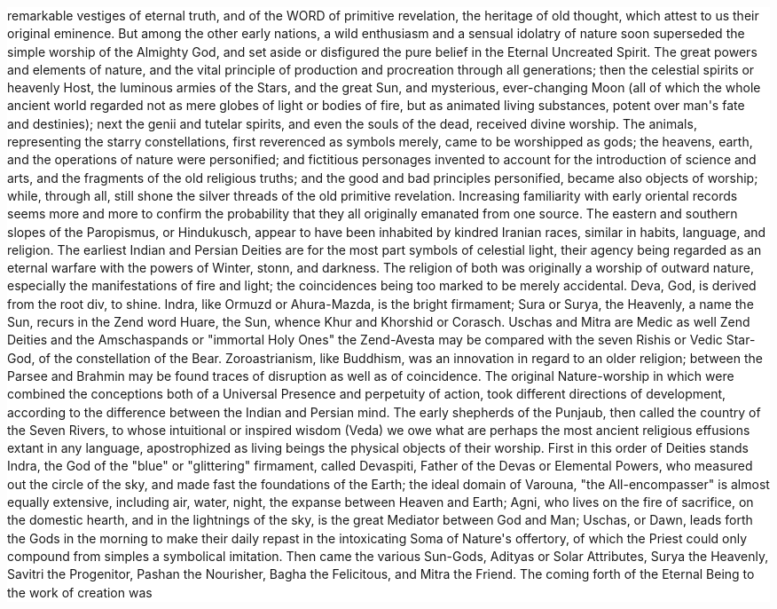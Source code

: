 remarkable vestiges of eternal truth, and of the WORD of primitive
revelation, the heritage of old thought, which attest to us their
original eminence.
But among the other early nations, a wild enthusiasm and a
sensual idolatry of nature soon superseded the simple worship of the
Almighty God, and set aside or disfigured the pure belief in the
Eternal Uncreated Spirit. The great powers and elements of nature,
and the vital principle of production and procreation through all
generations; then the celestial spirits or heavenly Host, the
luminous armies of the Stars, and the great Sun, and mysterious,
ever-changing Moon (all of which the whole ancient world regarded
not as mere globes of light or bodies of fire, but as animated
living substances, potent over man's fate and destinies); next the
genii and tutelar spirits, and even the souls of the dead, received
divine worship. The animals, representing the starry constellations,
first reverenced as symbols merely, came to be worshipped as gods;
the heavens, earth, and the operations of nature were personified;
and fictitious personages invented to account for the introduction
of science and arts, and the fragments of the old religious truths;
and the good and bad principles personified, became also objects of
worship; while, through all, still shone the silver threads of the
old primitive revelation.
Increasing familiarity with early oriental records seems more and
more to confirm the probability that they all originally emanated
from one source. The eastern and southern slopes of the Paropismus,
or Hindukusch, appear to have been inhabited by kindred Iranian
races, similar in habits, language, and religion. The earliest
Indian and Persian Deities are for the most part symbols of
celestial light, their agency being regarded as an eternal warfare
with the powers of Winter, stonn, and darkness. The religion of both
was originally a worship of outward nature, especially the
manifestations of fire and light; the coincidences being too marked
to be merely accidental. Deva, God, is derived from the root div, to
shine. Indra, like Ormuzd or Ahura-Mazda, is the bright firmament;
Sura or Surya, the Heavenly, a name the Sun, recurs in the Zend word
Huare, the Sun, whence Khur and Khorshid or Corasch. Uschas and
Mitra are Medic as well Zend Deities and the Amschaspands or
"immortal Holy Ones" the Zend-Avesta may be compared with the seven
Rishis or Vedic Star-God, of the constellation of the Bear.
Zoroastrianism, like Buddhism, was an innovation in regard to an
older religion; between the Parsee and Brahmin may be found traces
of disruption as well as of coincidence. The original Nature-worship
in which were combined the conceptions both of a Universal Presence
and perpetuity of action, took different directions of development,
according to the difference between the Indian and Persian mind.
The early shepherds of the Punjaub, then called the country of
the Seven Rivers, to whose intuitional or inspired wisdom (Veda) we
owe what are perhaps the most ancient religious effusions extant in
any language, apostrophized as living beings the physical objects of
their worship. First in this order of Deities stands Indra, the God
of the "blue" or "glittering" firmament, called Devaspiti, Father of
the Devas or Elemental Powers, who measured out the circle of the
sky, and made fast the foundations of the Earth; the ideal domain of
Varouna, "the All-encompasser" is almost equally extensive,
including air, water, night, the expanse between Heaven and Earth;
Agni, who lives on the fire of sacrifice, on the domestic hearth,
and in the lightnings of the sky, is the great Mediator between God
and Man; Uschas, or Dawn, leads forth the Gods in the morning to
make their daily repast in the intoxicating Soma of Nature's
offertory, of which the Priest could only compound from simples a
symbolical imitation. Then came the various Sun-Gods, Adityas or
Solar Attributes, Surya the Heavenly, Savitri the Progenitor, Pashan
the Nourisher, Bagha the Felicitous, and Mitra the Friend.
The coming forth of the Eternal Being to the work of creation was